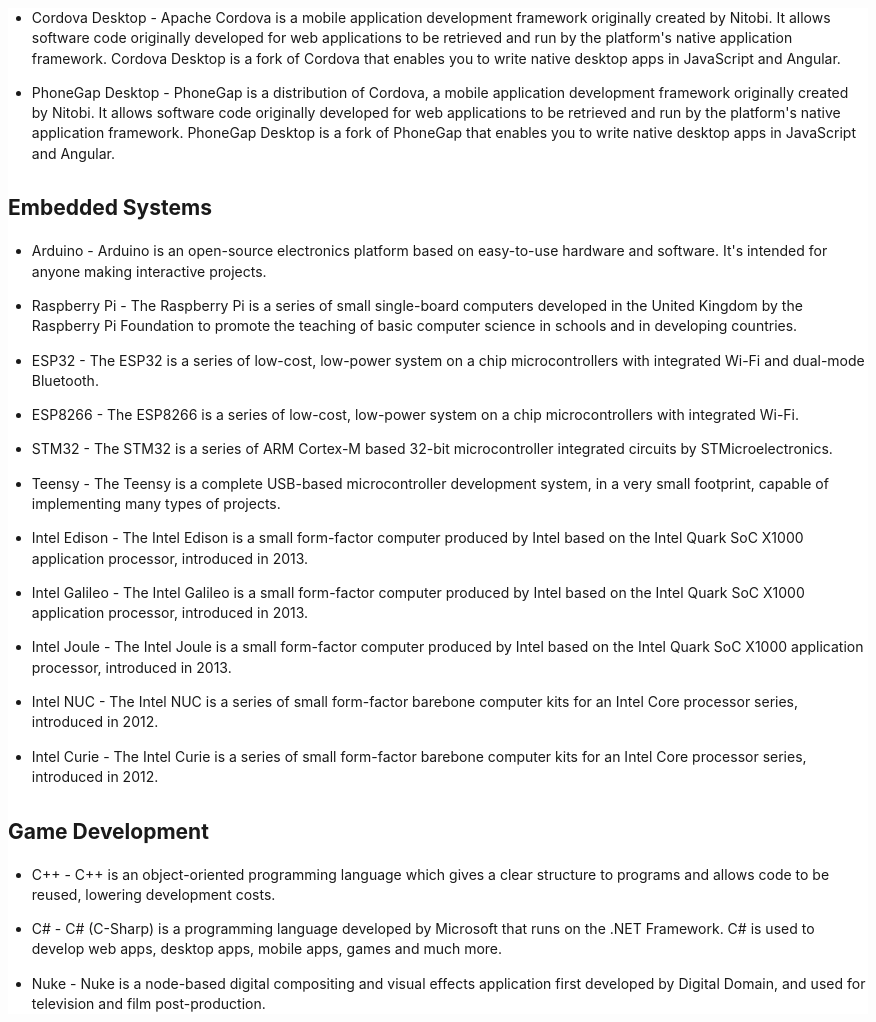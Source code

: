 * Cordova Desktop - Apache Cordova is a mobile application development framework originally created by Nitobi. It allows software code originally developed for web applications to be retrieved and run by the platform's native application framework. Cordova Desktop is a fork of Cordova that enables you to write native desktop apps in JavaScript and Angular.

* PhoneGap Desktop - PhoneGap is a distribution of Cordova, a mobile application development framework originally created by Nitobi. It allows software code originally developed for web applications to be retrieved and run by the platform's native application framework. PhoneGap Desktop is a fork of PhoneGap that enables you to write native desktop apps in JavaScript and Angular.

## Embedded Systems

* Arduino - Arduino is an open-source electronics platform based on easy-to-use hardware and software. It's intended for anyone making interactive projects.

* Raspberry Pi - The Raspberry Pi is a series of small single-board computers developed in the United Kingdom by the Raspberry Pi Foundation to promote the teaching of basic computer science in schools and in developing countries.

* ESP32 - The ESP32 is a series of low-cost, low-power system on a chip microcontrollers with integrated Wi-Fi and dual-mode Bluetooth.

* ESP8266 - The ESP8266 is a series of low-cost, low-power system on a chip microcontrollers with integrated Wi-Fi.

* STM32 - The STM32 is a series of ARM Cortex-M based 32-bit microcontroller integrated circuits by STMicroelectronics.

* Teensy - The Teensy is a complete USB-based microcontroller development system, in a very small footprint, capable of implementing many types of projects.

* Intel Edison - The Intel Edison is a small form-factor computer produced by Intel based on the Intel Quark SoC X1000 application processor, introduced in 2013.

* Intel Galileo - The Intel Galileo is a small form-factor computer produced by Intel based on the Intel Quark SoC X1000 application processor, introduced in 2013.

* Intel Joule - The Intel Joule is a small form-factor computer produced by Intel based on the Intel Quark SoC X1000 application processor, introduced in 2013.

* Intel NUC - The Intel NUC is a series of small form-factor barebone computer kits for an Intel Core processor series, introduced in 2012.

* Intel Curie - The Intel Curie is a series of small form-factor barebone computer kits for an Intel Core processor series, introduced in 2012.

## Game Development

* C++ - C++ is an object-oriented programming language which gives a clear structure to programs and allows code to be reused, lowering development costs.

* C# - C# (C-Sharp) is a programming language developed by Microsoft that runs on the .NET Framework. C# is used to develop web apps, desktop apps, mobile apps, games and much more.

* Nuke - Nuke is a node-based digital compositing and visual effects application first developed by Digital Domain, and used for television and film post-production.
